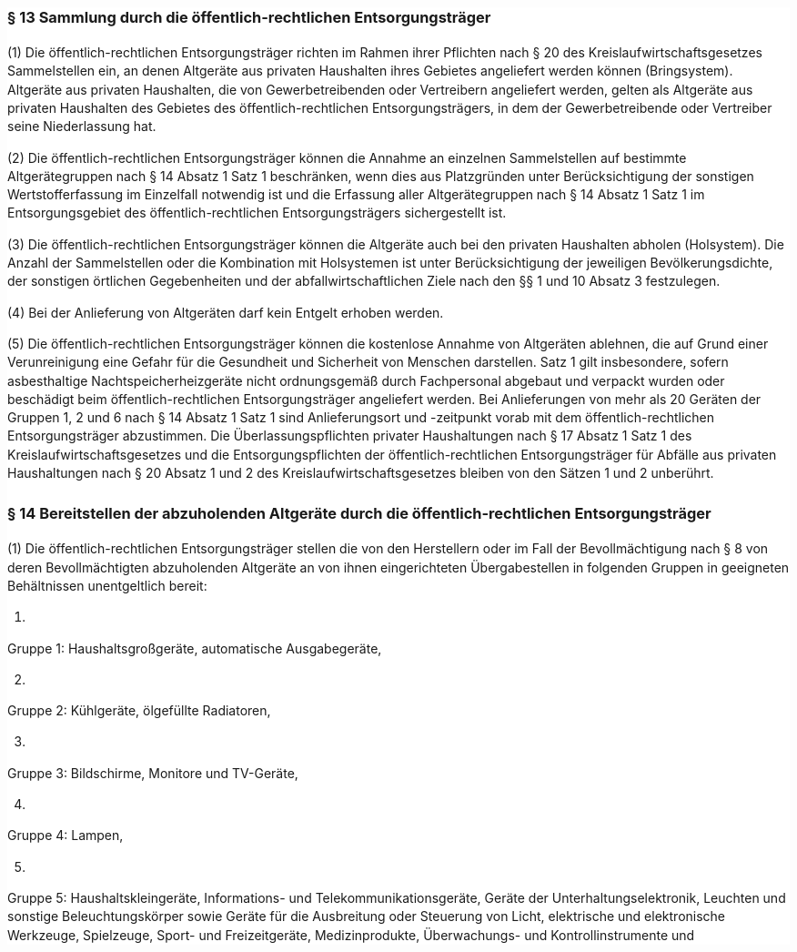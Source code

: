 ### § 13 Sammlung durch die öffentlich-rechtlichen Entsorgungsträger

(1) Die öffentlich-rechtlichen Entsorgungsträger richten im Rahmen ihrer Pflichten nach § 20 des Kreislaufwirtschaftsgesetzes Sammelstellen ein, an denen Altgeräte aus privaten Haushalten ihres Gebietes angeliefert werden können (Bringsystem). Altgeräte aus privaten Haushalten, die von Gewerbetreibenden oder Vertreibern angeliefert werden, gelten als Altgeräte aus privaten Haushalten des Gebietes des öffentlich-rechtlichen Entsorgungsträgers, in dem der Gewerbetreibende oder Vertreiber seine Niederlassung hat.

(2) Die öffentlich-rechtlichen Entsorgungsträger können die Annahme an einzelnen Sammelstellen auf bestimmte Altgerätegruppen nach § 14 Absatz 1 Satz 1 beschränken, wenn dies aus Platzgründen unter Berücksichtigung der sonstigen Wertstofferfassung im Einzelfall notwendig ist und die Erfassung aller Altgerätegruppen nach § 14 Absatz 1 Satz 1 im Entsorgungsgebiet des öffentlich-rechtlichen Entsorgungsträgers sichergestellt ist.

(3) Die öffentlich-rechtlichen Entsorgungsträger können die Altgeräte auch bei den privaten Haushalten abholen (Holsystem). Die Anzahl der Sammelstellen oder die Kombination mit Holsystemen ist unter Berücksichtigung der jeweiligen Bevölkerungsdichte, der sonstigen örtlichen Gegebenheiten und der abfallwirtschaftlichen Ziele nach den §§ 1 und 10 Absatz 3 festzulegen.

(4) Bei der Anlieferung von Altgeräten darf kein Entgelt erhoben werden.

(5) Die öffentlich-rechtlichen Entsorgungsträger können die kostenlose Annahme von Altgeräten ablehnen, die auf Grund einer Verunreinigung eine Gefahr für die Gesundheit und Sicherheit von Menschen darstellen. Satz 1 gilt insbesondere, sofern asbesthaltige Nachtspeicherheizgeräte nicht ordnungsgemäß durch Fachpersonal abgebaut und verpackt wurden oder beschädigt beim öffentlich-rechtlichen Entsorgungsträger angeliefert werden. Bei Anlieferungen von mehr als 20 Geräten der Gruppen 1, 2 und 6 nach § 14 Absatz 1 Satz 1 sind Anlieferungsort und -zeitpunkt vorab mit dem öffentlich-rechtlichen Entsorgungsträger abzustimmen. Die Überlassungspflichten privater Haushaltungen nach § 17 Absatz 1 Satz 1 des Kreislaufwirtschaftsgesetzes und die Entsorgungspflichten der öffentlich-rechtlichen Entsorgungsträger für Abfälle aus privaten Haushaltungen nach § 20 Absatz 1 und 2 des Kreislaufwirtschaftsgesetzes bleiben von den Sätzen 1 und 2 unberührt.

### § 14 Bereitstellen der abzuholenden Altgeräte durch die öffentlich-rechtlichen Entsorgungsträger

(1) Die öffentlich-rechtlichen Entsorgungsträger stellen die von den Herstellern oder im Fall der Bevollmächtigung nach § 8 von deren Bevollmächtigten abzuholenden Altgeräte an von ihnen eingerichteten Übergabestellen in folgenden Gruppen in geeigneten Behältnissen unentgeltlich bereit:

1.  
Gruppe 1: Haushaltsgroßgeräte, automatische Ausgabegeräte,

2.  
Gruppe 2: Kühlgeräte, ölgefüllte Radiatoren,

3.  
Gruppe 3: Bildschirme, Monitore und TV-Geräte,

4.  
Gruppe 4: Lampen,

5.  
Gruppe 5: Haushaltskleingeräte, Informations- und Telekommunikationsgeräte, Geräte der Unterhaltungselektronik, Leuchten und sonstige Beleuchtungskörper sowie Geräte für die Ausbreitung oder Steuerung von Licht, elektrische und elektronische Werkzeuge, Spielzeuge, Sport- und Freizeitgeräte, Medizinprodukte, Überwachungs- und Kontrollinstrumente und
